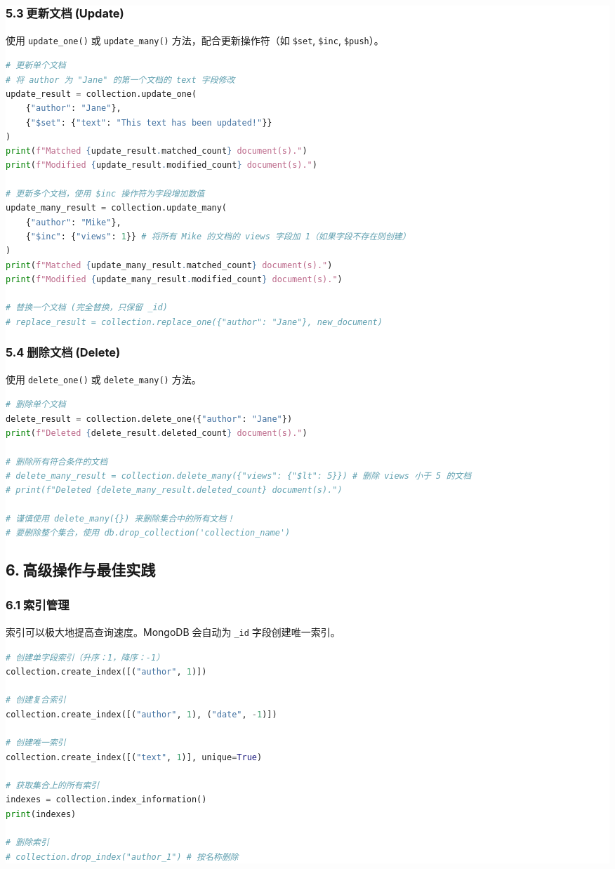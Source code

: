 ### 5.3 更新文档 (Update)

使用 `update_one()` 或 `update_many()` 方法，配合更新操作符（如 `$set`, `$inc`, `$push`）。

```python
# 更新单个文档
# 将 author 为 "Jane" 的第一个文档的 text 字段修改
update_result = collection.update_one(
    {"author": "Jane"},
    {"$set": {"text": "This text has been updated!"}}
)
print(f"Matched {update_result.matched_count} document(s).")
print(f"Modified {update_result.modified_count} document(s).")

# 更新多个文档，使用 $inc 操作符为字段增加数值
update_many_result = collection.update_many(
    {"author": "Mike"},
    {"$inc": {"views": 1}} # 将所有 Mike 的文档的 views 字段加 1（如果字段不存在则创建）
)
print(f"Matched {update_many_result.matched_count} document(s).")
print(f"Modified {update_many_result.modified_count} document(s).")

# 替换一个文档 (完全替换，只保留 _id)
# replace_result = collection.replace_one({"author": "Jane"}, new_document)
```

### 5.4 删除文档 (Delete)

使用 `delete_one()` 或 `delete_many()` 方法。

```python
# 删除单个文档
delete_result = collection.delete_one({"author": "Jane"})
print(f"Deleted {delete_result.deleted_count} document(s).")

# 删除所有符合条件的文档
# delete_many_result = collection.delete_many({"views": {"$lt": 5}}) # 删除 views 小于 5 的文档
# print(f"Deleted {delete_many_result.deleted_count} document(s).")

# 谨慎使用 delete_many({}) 来删除集合中的所有文档！
# 要删除整个集合，使用 db.drop_collection('collection_name')
```

## 6. 高级操作与最佳实践

### 6.1 索引管理

索引可以极大地提高查询速度。MongoDB 会自动为 `_id` 字段创建唯一索引。

```python
# 创建单字段索引（升序：1，降序：-1）
collection.create_index([("author", 1)])

# 创建复合索引
collection.create_index([("author", 1), ("date", -1)])

# 创建唯一索引
collection.create_index([("text", 1)], unique=True)

# 获取集合上的所有索引
indexes = collection.index_information()
print(indexes)

# 删除索引
# collection.drop_index("author_1") # 按名称删除
```